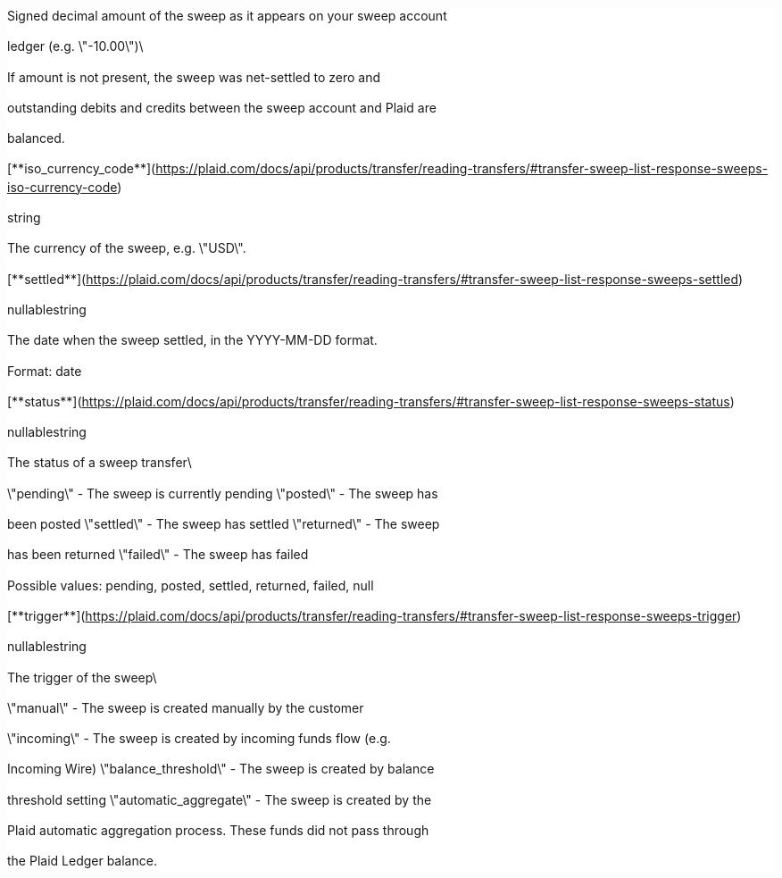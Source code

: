 Signed decimal amount of the sweep as it appears on your sweep account

ledger (e.g. \\\"-10.00\\\")\\

If amount is not present, the sweep was net-settled to zero and

outstanding debits and credits between the sweep account and Plaid are

balanced.

\[\*\*iso_currency_code\*\*\](https://plaid.com/docs/api/products/transfer/reading-transfers/#transfer-sweep-list-response-sweeps-iso-currency-code)

string

The currency of the sweep, e.g. \\\"USD\\\".

\[\*\*settled\*\*\](https://plaid.com/docs/api/products/transfer/reading-transfers/#transfer-sweep-list-response-sweeps-settled)

nullablestring

The date when the sweep settled, in the YYYY-MM-DD format.

Format: date

\[\*\*status\*\*\](https://plaid.com/docs/api/products/transfer/reading-transfers/#transfer-sweep-list-response-sweeps-status)

nullablestring

The status of a sweep transfer\\

\\\"pending\\\" - The sweep is currently pending \\\"posted\\\" - The
sweep has

been posted \\\"settled\\\" - The sweep has settled \\\"returned\\\" -
The sweep

has been returned \\\"failed\\\" - The sweep has failed

Possible values: pending, posted, settled, returned, failed, null

\[\*\*trigger\*\*\](https://plaid.com/docs/api/products/transfer/reading-transfers/#transfer-sweep-list-response-sweeps-trigger)

nullablestring

The trigger of the sweep\\

\\\"manual\\\" - The sweep is created manually by the customer

\\\"incoming\\\" - The sweep is created by incoming funds flow (e.g.

Incoming Wire) \\\"balance_threshold\\\" - The sweep is created by
balance

threshold setting \\\"automatic_aggregate\\\" - The sweep is created by
the

Plaid automatic aggregation process. These funds did not pass through

the Plaid Ledger balance.
